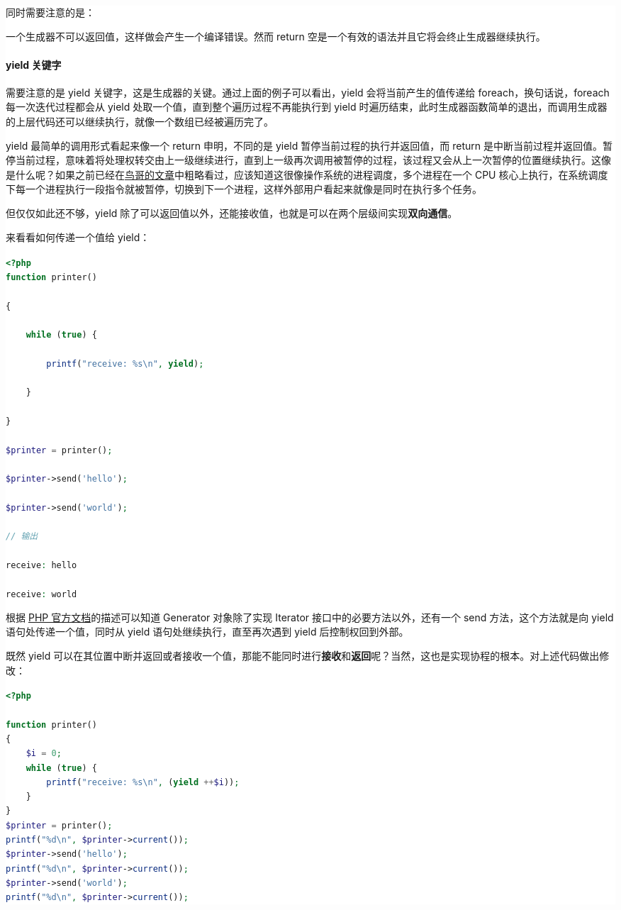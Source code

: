 同时需要注意的是：

  
一个生成器不可以返回值，这样做会产生一个编译错误。然而 return 空是一个有效的语法并且它将会终止生成器继续执行。

#### yield 关键字

需要注意的是 yield 关键字，这是生成器的关键。通过上面的例子可以看出，yield 会将当前产生的值传递给 foreach，换句话说，foreach 每一次迭代过程都会从 yield 处取一个值，直到整个遍历过程不再能执行到 yield 时遍历结束，此时生成器函数简单的退出，而调用生成器的上层代码还可以继续执行，就像一个数组已经被遍历完了。

yield 最简单的调用形式看起来像一个 return 申明，不同的是 yield 暂停当前过程的执行并返回值，而 return 是中断当前过程并返回值。暂停当前过程，意味着将处理权转交由上一级继续进行，直到上一级再次调用被暂停的过程，该过程又会从上一次暂停的位置继续执行。这像是什么呢？如果之前已经在[鸟哥的文章][7]中粗略看过，应该知道这很像操作系统的进程调度，多个进程在一个 CPU 核心上执行，在系统调度下每一个进程执行一段指令就被暂停，切换到下一个进程，这样外部用户看起来就像是同时在执行多个任务。

但仅仅如此还不够，yield 除了可以返回值以外，还能接收值，也就是可以在两个层级间实现**双向通信**。

来看看如何传递一个值给 yield：
```php
<?php
function printer()

{

    while (true) {

        printf("receive: %s\n", yield);

    }

}

$printer = printer();

$printer->send('hello');

$printer->send('world');

// 输出

receive: hello

receive: world
```
根据 [PHP 官方文档][8]的描述可以知道 Generator 对象除了实现 Iterator 接口中的必要方法以外，还有一个 send 方法，这个方法就是向 yield 语句处传递一个值，同时从 yield 语句处继续执行，直至再次遇到 yield 后控制权回到外部。

既然 yield 可以在其位置中断并返回或者接收一个值，那能不能同时进行**接收**和**返回**呢？当然，这也是实现协程的根本。对上述代码做出修改：
```php
<?php 

function printer()
{
    $i = 0;
    while (true) {
        printf("receive: %s\n", (yield ++$i));
    }
}
$printer = printer();
printf("%d\n", $printer->current());
$printer->send('hello');
printf("%d\n", $printer->current());
$printer->send('world');
printf("%d\n", $printer->current());
```


[0]: http://newton.sh/tags/PHP/
[1]: http://newton.sh/tags/Coroutine/
[2]: ../img/14906085938366.jpg
[3]: http://www.vaikan.com/docs/Concurrency-is-not-Parallelism
[4]: https://talks.golang.org/2012/waza.slide
[5]: http://php.net/manual/zh/class.generator.php
[6]: http://php.net/manual/zh/language.generators.syntax.php
[7]: http://www.laruence.com/2015/05/28/3038.html
[8]: http://php.net/manual/zh/generator.send.php
[9]: ../img/14912153136517.jpg
[10]: ../img/14912192095503.jpg
[11]: http://nikic.github.io/2012/12/22/Cooperative-multitasking-using-coroutines-in-PHP.html
[12]: https://github.com/Jamlee/coroutine
[13]: ../img/14913877605869.jpg
[14]: ../img/14914233052018.jpg
[15]: ../img/14914233296912.jpg
[16]: https://wiki.swoole.com/wiki/page/p-coroutine.html
[17]: http://rango.swoole.com/archives/508
[18]: http://newton.sh/img/wechat-mp.jpg
[19]: http://newton.sh/2017/02/10/PHP-协程原理/index.html
[20]: http://creativecommons.org/licenses/by-nc-sa/3.0/cn/